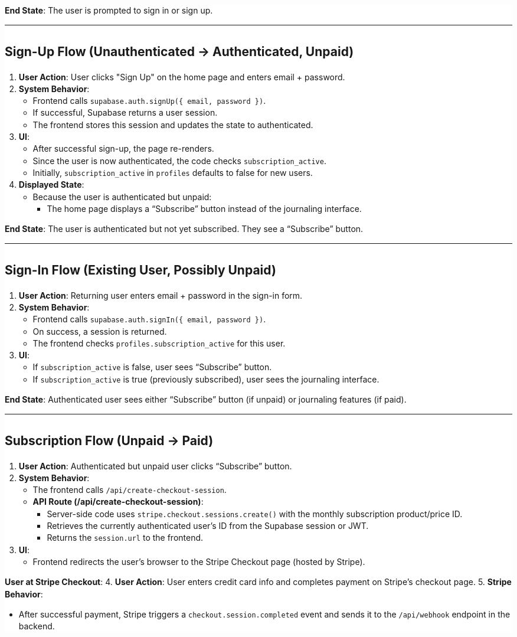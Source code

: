 **End State**: The user is prompted to sign in or sign up.

---

## Sign-Up Flow (Unauthenticated → Authenticated, Unpaid)

1. **User Action**: User clicks "Sign Up" on the home page and enters email + password.
2. **System Behavior**:
   - Frontend calls `supabase.auth.signUp({ email, password })`.
   - If successful, Supabase returns a user session.
   - The frontend stores this session and updates the state to authenticated.
3. **UI**:
   - After successful sign-up, the page re-renders.
   - Since the user is now authenticated, the code checks `subscription_active`.
   - Initially, `subscription_active` in `profiles` defaults to false for new users.
4. **Displayed State**:
   - Because the user is authenticated but unpaid:
     - The home page displays a “Subscribe” button instead of the journaling interface.

**End State**: The user is authenticated but not yet subscribed. They see a “Subscribe” button.

---

## Sign-In Flow (Existing User, Possibly Unpaid)

1. **User Action**: Returning user enters email + password in the sign-in form.
2. **System Behavior**:
   - Frontend calls `supabase.auth.signIn({ email, password })`.
   - On success, a session is returned.
   - The frontend checks `profiles.subscription_active` for this user.
3. **UI**:
   - If `subscription_active` is false, user sees “Subscribe” button.
   - If `subscription_active` is true (previously subscribed), user sees the journaling interface.

**End State**: Authenticated user sees either “Subscribe” button (if unpaid) or journaling features (if paid).

---

## Subscription Flow (Unpaid → Paid)

1. **User Action**: Authenticated but unpaid user clicks “Subscribe” button.
2. **System Behavior**:
   - The frontend calls `/api/create-checkout-session`.
   - **API Route (/api/create-checkout-session)**:
     - Server-side code uses `stripe.checkout.sessions.create()` with the monthly subscription product/price ID.
     - Retrieves the currently authenticated user’s ID from the Supabase session or JWT.
     - Returns the `session.url` to the frontend.
3. **UI**:
   - Frontend redirects the user’s browser to the Stripe Checkout page (hosted by Stripe).
   
**User at Stripe Checkout**:
4. **User Action**: User enters credit card info and completes payment on Stripe’s checkout page.
5. **Stripe Behavior**:
   - After successful payment, Stripe triggers a `checkout.session.completed` event and sends it to the `/api/webhook` endpoint in the backend.
